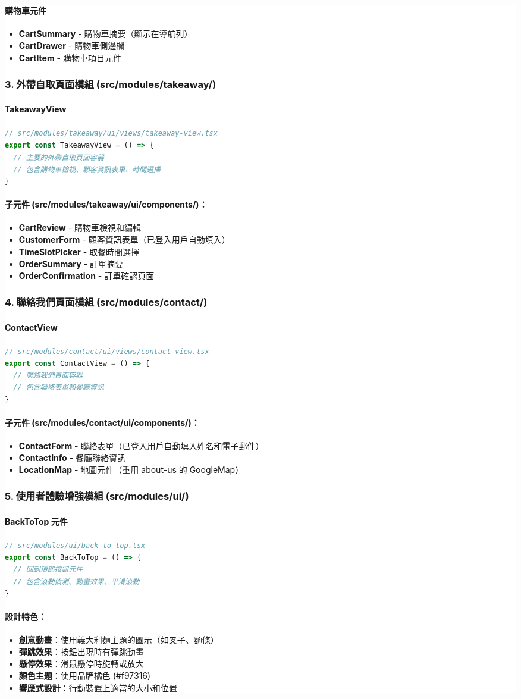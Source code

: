 #### 購物車元件
- **CartSummary** - 購物車摘要（顯示在導航列）
- **CartDrawer** - 購物車側邊欄
- **CartItem** - 購物車項目元件

### 3. 外帶自取頁面模組 (src/modules/takeaway/)

#### TakeawayView
```typescript
// src/modules/takeaway/ui/views/takeaway-view.tsx
export const TakeawayView = () => {
  // 主要的外帶自取頁面容器
  // 包含購物車檢視、顧客資訊表單、時間選擇
}
```

#### 子元件 (src/modules/takeaway/ui/components/)：
- **CartReview** - 購物車檢視和編輯
- **CustomerForm** - 顧客資訊表單（已登入用戶自動填入）
- **TimeSlotPicker** - 取餐時間選擇
- **OrderSummary** - 訂單摘要
- **OrderConfirmation** - 訂單確認頁面

### 4. 聯絡我們頁面模組 (src/modules/contact/)

#### ContactView
```typescript
// src/modules/contact/ui/views/contact-view.tsx
export const ContactView = () => {
  // 聯絡我們頁面容器
  // 包含聯絡表單和餐廳資訊
}
```

#### 子元件 (src/modules/contact/ui/components/)：
- **ContactForm** - 聯絡表單（已登入用戶自動填入姓名和電子郵件）
- **ContactInfo** - 餐廳聯絡資訊
- **LocationMap** - 地圖元件（重用 about-us 的 GoogleMap）

### 5. 使用者體驗增強模組 (src/modules/ui/)

#### BackToTop 元件
```typescript
// src/modules/ui/back-to-top.tsx
export const BackToTop = () => {
  // 回到頂部按鈕元件
  // 包含滾動偵測、動畫效果、平滑滾動
}
```

#### 設計特色：
- **創意動畫**：使用義大利麵主題的圖示（如叉子、麵條）
- **彈跳效果**：按鈕出現時有彈跳動畫
- **懸停效果**：滑鼠懸停時旋轉或放大
- **顏色主題**：使用品牌橘色 (#f97316)
- **響應式設計**：行動裝置上適當的大小和位置
